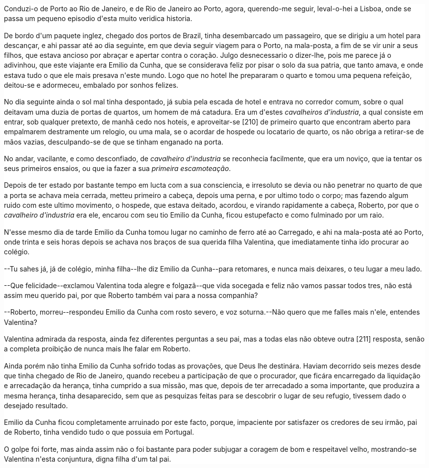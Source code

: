 Conduzi-o de Porto ao Rio de Janeiro, e de Rio de Janeiro ao Porto, agora, querendo-me seguir, leval-o-hei a Lisboa, onde se passa um pequeno episodio d'esta muito veridica historia.

De bordo d'um paquete inglez, chegado dos portos de Brazil, tinha desembarcado um passageiro, que se dirigiu a um hotel para descançar, e ahi passar até ao dia seguinte, em que devia seguir viagem para o Porto, na mala-posta, a fim de se vir unir a seus filhos, que estava ancioso por abraçar e apertar contra o coração. Julgo desnecessario o dizer-lhe, pois me parece já o adivinhou, que este viajante era Emilio da Cunha, que se considerava feliz por pisar o solo da sua patria, que tanto amava, e onde estava tudo o que ele mais presava n'este mundo. Logo que no hotel lhe prepararam o quarto e tomou uma pequena refeição, deitou-se e adormeceu, embalado por sonhos felizes.

No dia seguinte ainda o sol mal tinha despontado, já subia pela escada de hotel e entrava no corredor comum, sobre o qual deitavam uma duzia de portas de quartos, um homem de má catadura. Era um d'estes _cavalheiros d'industria_, a qual consiste em entrar, sob qualquer pretexto, de manhã cedo nos hoteis, e aproveitar-se \[210\] de primeiro quarto que encontram aberto para empalmarem destramente um relogio, ou uma mala, se o acordar de hospede ou locatario de quarto, os não obriga a retirar-se de mãos vazias, desculpando-se de que se tinham enganado na porta.

No andar, vacilante, e como desconfiado, de _cavalheiro d'industria_ se reconhecia facilmente, que era um noviço, que ia tentar os seus primeiros ensaios, ou que ia fazer a sua _primeira escamoteação_.

Depois de ter estado por bastante tempo em lucta com a sua consciencia, e irresoluto se devia ou não penetrar no quarto de que a porta se achava meia cerrada, metteu primeiro a cabeça, depois uma perna, e por ultimo todo o corpo; mas fazendo algum ruido com este ultimo movimento, o hospede, que estava deitado, acordou, e virando rapidamente a cabeça, Roberto, por que o _cavalheiro d'industria_ era ele, encarou com seu tio Emilio da Cunha, ficou estupefacto e como fulminado por um raio.

N'esse mesmo dia de tarde Emilio da Cunha tomou lugar no caminho de ferro até ao Carregado, e ahi na mala-posta até ao Porto, onde trinta e seis horas depois se achava nos braços de sua querida filha Valentina, que imediatamente tinha ido procurar ao colégio.

\--Tu sahes já, já de colégio, minha filha--lhe diz Emilio da Cunha--para retomares, e nunca mais deixares, o teu lugar a meu lado.

\--Que felicidade--exclamou Valentina toda alegre e folgazã--que vida socegada e feliz não vamos passar todos tres, não está assim meu querido pai, por que Roberto também vai para a nossa companhia?

\--Roberto, morreu--respondeu Emilio da Cunha com rosto severo, e voz soturna.--Não quero que me falles mais n'ele, entendes Valentina?

Valentina admirada da resposta, ainda fez diferentes perguntas a seu pai, mas a todas elas não obteve outra \[211\] resposta, senão a completa proibição de nunca mais lhe falar em Roberto.

Ainda porém não tinha Emilio da Cunha sofrido todas as provações, que Deus lhe destinára. Haviam decorrido seis mezes desde que tinha chegado de Rio de Janeiro, quando recebeu a participação de que o procurador, que ficára encarregado da liquidação e arrecadação da herança, tinha cumprido a sua missão, mas que, depois de ter arrecadado a soma importante, que produzira a mesma herança, tinha desaparecido, sem que as pesquizas feitas para se descobrir o lugar de seu refugio, tivessem dado o desejado resultado.

Emilio da Cunha ficou completamente arruinado por este facto, porque, impaciente por satisfazer os credores de seu irmão, pai de Roberto, tinha vendido tudo o que possuia em Portugal.

O golpe foi forte, mas ainda assim não o foi bastante para poder subjugar a coragem de bom e respeitavel velho, mostrando-se Valentina n'esta conjuntura, digna filha d'um tal pai.
